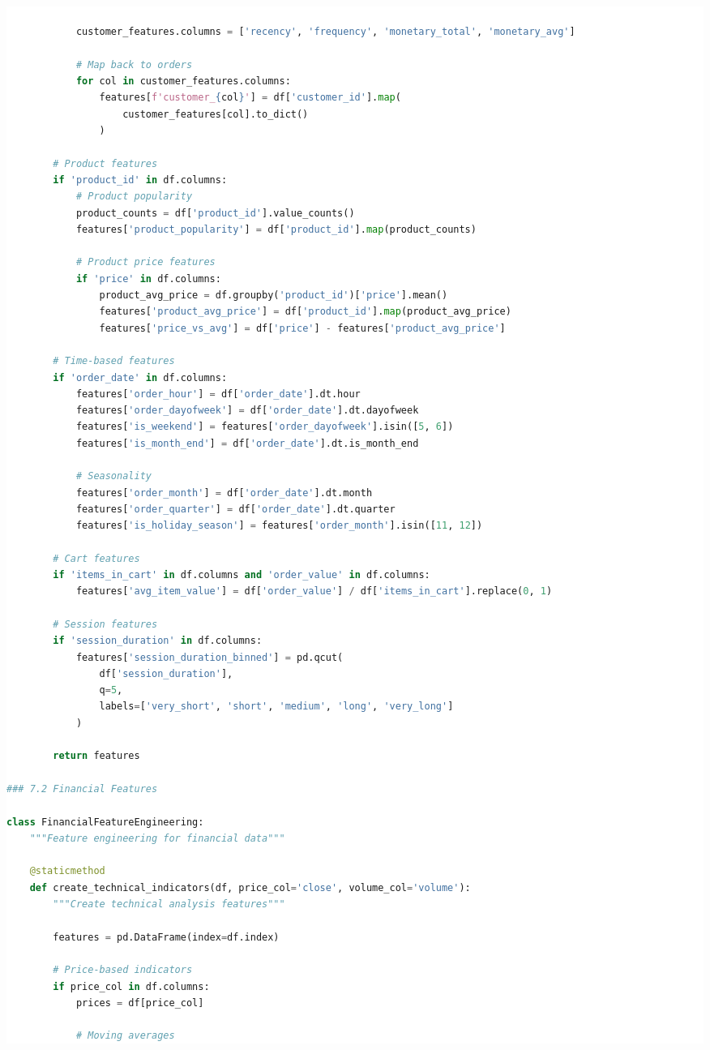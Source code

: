 ```python
            
            customer_features.columns = ['recency', 'frequency', 'monetary_total', 'monetary_avg']
            
            # Map back to orders
            for col in customer_features.columns:
                features[f'customer_{col}'] = df['customer_id'].map(
                    customer_features[col].to_dict()
                )
        
        # Product features
        if 'product_id' in df.columns:
            # Product popularity
            product_counts = df['product_id'].value_counts()
            features['product_popularity'] = df['product_id'].map(product_counts)
            
            # Product price features
            if 'price' in df.columns:
                product_avg_price = df.groupby('product_id')['price'].mean()
                features['product_avg_price'] = df['product_id'].map(product_avg_price)
                features['price_vs_avg'] = df['price'] - features['product_avg_price']
        
        # Time-based features
        if 'order_date' in df.columns:
            features['order_hour'] = df['order_date'].dt.hour
            features['order_dayofweek'] = df['order_date'].dt.dayofweek
            features['is_weekend'] = features['order_dayofweek'].isin([5, 6])
            features['is_month_end'] = df['order_date'].dt.is_month_end
            
            # Seasonality
            features['order_month'] = df['order_date'].dt.month
            features['order_quarter'] = df['order_date'].dt.quarter
            features['is_holiday_season'] = features['order_month'].isin([11, 12])
        
        # Cart features
        if 'items_in_cart' in df.columns and 'order_value' in df.columns:
            features['avg_item_value'] = df['order_value'] / df['items_in_cart'].replace(0, 1)
        
        # Session features
        if 'session_duration' in df.columns:
            features['session_duration_binned'] = pd.qcut(
                df['session_duration'], 
                q=5, 
                labels=['very_short', 'short', 'medium', 'long', 'very_long']
            )
        
        return features

### 7.2 Financial Features

class FinancialFeatureEngineering:
    """Feature engineering for financial data"""
    
    @staticmethod
    def create_technical_indicators(df, price_col='close', volume_col='volume'):
        """Create technical analysis features"""
        
        features = pd.DataFrame(index=df.index)
        
        # Price-based indicators
        if price_col in df.columns:
            prices = df[price_col]
            
            # Moving averages
```